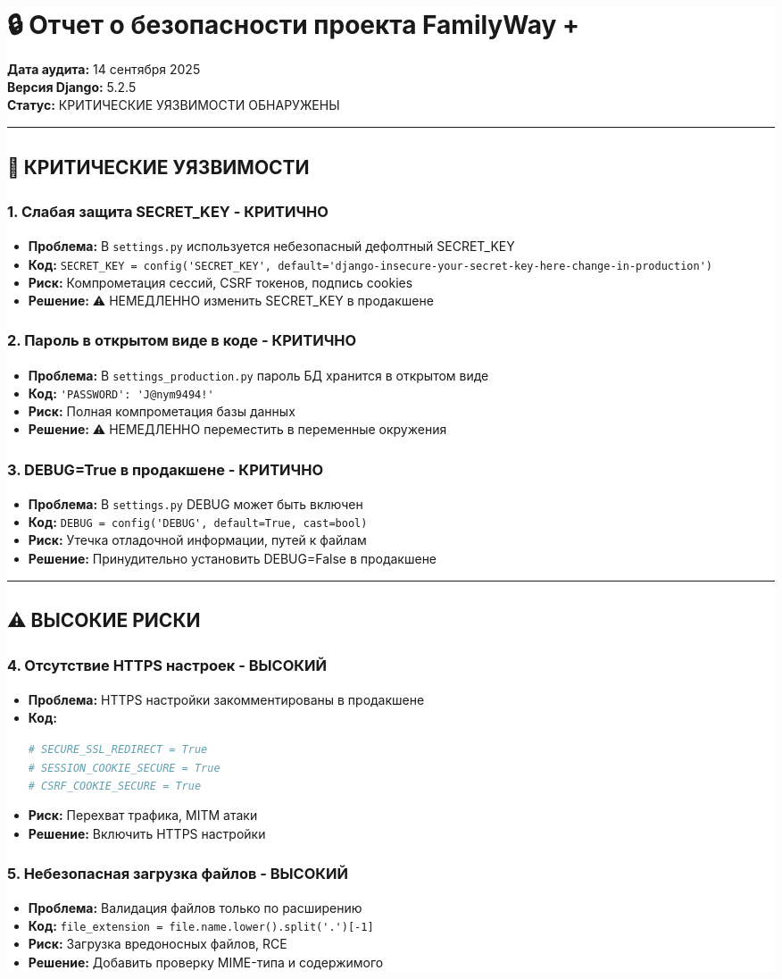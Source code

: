 # 🔒 Отчет о безопасности проекта FamilyWay +

**Дата аудита:** 14 сентября 2025  
**Версия Django:** 5.2.5  
**Статус:** КРИТИЧЕСКИЕ УЯЗВИМОСТИ ОБНАРУЖЕНЫ

---

## 🚨 КРИТИЧЕСКИЕ УЯЗВИМОСТИ

### 1. **Слабая защита SECRET_KEY** - КРИТИЧНО
- **Проблема:** В `settings.py` используется небезопасный дефолтный SECRET_KEY
- **Код:** `SECRET_KEY = config('SECRET_KEY', default='django-insecure-your-secret-key-here-change-in-production')`
- **Риск:** Компрометация сессий, CSRF токенов, подпись cookies
- **Решение:** ⚠️ НЕМЕДЛЕННО изменить SECRET_KEY в продакшене

### 2. **Пароль в открытом виде в коде** - КРИТИЧНО
- **Проблема:** В `settings_production.py` пароль БД хранится в открытом виде
- **Код:** `'PASSWORD': 'J@nym9494!'`
- **Риск:** Полная компрометация базы данных
- **Решение:** ⚠️ НЕМЕДЛЕННО переместить в переменные окружения

### 3. **DEBUG=True в продакшене** - КРИТИЧНО
- **Проблема:** В `settings.py` DEBUG может быть включен
- **Код:** `DEBUG = config('DEBUG', default=True, cast=bool)`
- **Риск:** Утечка отладочной информации, путей к файлам
- **Решение:** Принудительно установить DEBUG=False в продакшене

---

## ⚠️ ВЫСОКИЕ РИСКИ

### 4. **Отсутствие HTTPS настроек** - ВЫСОКИЙ
- **Проблема:** HTTPS настройки закомментированы в продакшене
- **Код:** 
  ```python
  # SECURE_SSL_REDIRECT = True
  # SESSION_COOKIE_SECURE = True
  # CSRF_COOKIE_SECURE = True
  ```
- **Риск:** Перехват трафика, MITM атаки
- **Решение:** Включить HTTPS настройки

### 5. **Небезопасная загрузка файлов** - ВЫСОКИЙ
- **Проблема:** Валидация файлов только по расширению
- **Код:** `file_extension = file.name.lower().split('.')[-1]`
- **Риск:** Загрузка вредоносных файлов, RCE
- **Решение:** Добавить проверку MIME-типа и содержимого
